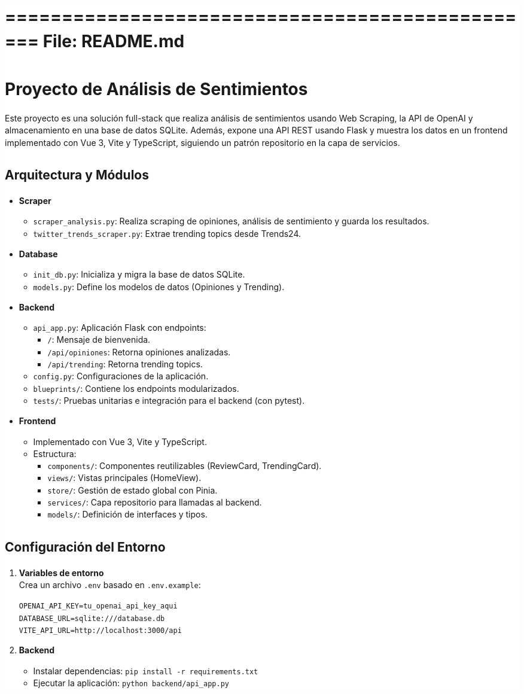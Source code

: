 ================================================
File: README.md
================================================
# Proyecto de Análisis de Sentimientos

Este proyecto es una solución full-stack que realiza análisis de sentimientos usando Web Scraping, la API de OpenAI y almacenamiento en una base de datos SQLite. Además, expone una API REST usando Flask y muestra los datos en un frontend implementado con Vue 3, Vite y TypeScript, siguiendo un patrón repositorio en la capa de servicios.

## Arquitectura y Módulos

- **Scraper**  
  - `scraper_analysis.py`: Realiza scraping de opiniones, análisis de sentimiento y guarda los resultados.
  - `twitter_trends_scraper.py`: Extrae trending topics desde Trends24.

- **Database**  
  - `init_db.py`: Inicializa y migra la base de datos SQLite.
  - `models.py`: Define los modelos de datos (Opiniones y Trending).

- **Backend**  
  - `api_app.py`: Aplicación Flask con endpoints:
    - `/`: Mensaje de bienvenida.
    - `/api/opiniones`: Retorna opiniones analizadas.
    - `/api/trending`: Retorna trending topics.
  - `config.py`: Configuraciones de la aplicación.
  - `blueprints/`: Contiene los endpoints modularizados.
  - `tests/`: Pruebas unitarias e integración para el backend (con pytest).

- **Frontend**  
  - Implementado con Vue 3, Vite y TypeScript.
  - Estructura:
    - `components/`: Componentes reutilizables (ReviewCard, TrendingCard).
    - `views/`: Vistas principales (HomeView).
    - `store/`: Gestión de estado global con Pinia.
    - `services/`: Capa repositorio para llamadas al backend.
    - `models/`: Definición de interfaces y tipos.

## Configuración del Entorno

1. **Variables de entorno**  
   Crea un archivo `.env` basado en `.env.example`:

   ```dotenv
   OPENAI_API_KEY=tu_openai_api_key_aqui
   DATABASE_URL=sqlite:///database.db
   VITE_API_URL=http://localhost:3000/api
   ```

2. **Backend**  
   - Instalar dependencias: `pip install -r requirements.txt`
   - Ejecutar la aplicación: `python backend/api_app.py`
